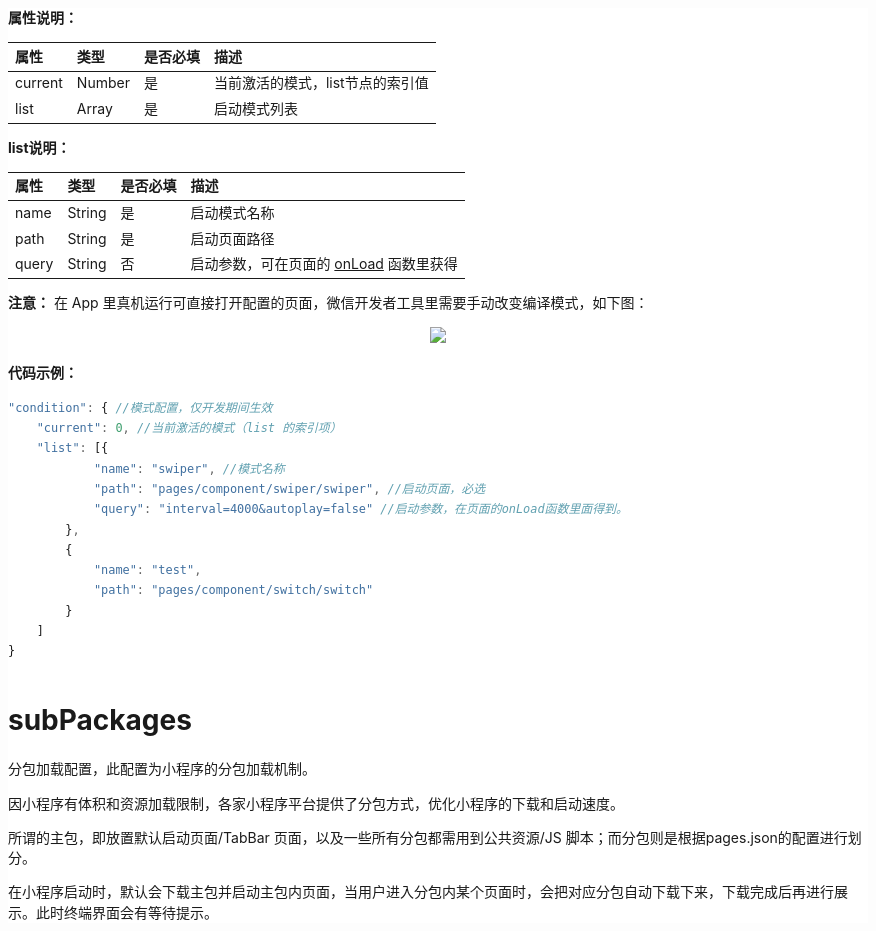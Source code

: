**属性说明：**

|属性|类型|是否必填|描述|
|:-|:-|:-|:-|
|current|Number|是|当前激活的模式，list节点的索引值|
|list|Array|是|启动模式列表|

**list说明：**

|属性|类型|是否必填|描述|
|:-|:-|:-|:-|
|name|String|是|启动模式名称|
|path|String|是|启动页面路径|
|query|String|否|启动参数，可在页面的 [onLoad](use?id=页面生命周期) 函数里获得|

**注意：** 在 App 里真机运行可直接打开配置的页面，微信开发者工具里需要手动改变编译模式，如下图：

<div style="text-align:center;">
	<img src="//img-cdn-qiniu.dcloud.net.cn/uniapp/doc/condition.png" />
</div>

**代码示例：**

```javascript
"condition": { //模式配置，仅开发期间生效
	"current": 0, //当前激活的模式（list 的索引项）
	"list": [{
			"name": "swiper", //模式名称
			"path": "pages/component/swiper/swiper", //启动页面，必选
			"query": "interval=4000&autoplay=false" //启动参数，在页面的onLoad函数里面得到。
		},
		{
			"name": "test",
			"path": "pages/component/switch/switch"
		}
	]
}
```

# subPackages

分包加载配置，此配置为小程序的分包加载机制。

因小程序有体积和资源加载限制，各家小程序平台提供了分包方式，优化小程序的下载和启动速度。

所谓的主包，即放置默认启动页面/TabBar 页面，以及一些所有分包都需用到公共资源/JS 脚本；而分包则是根据pages.json的配置进行划分。

在小程序启动时，默认会下载主包并启动主包内页面，当用户进入分包内某个页面时，会把对应分包自动下载下来，下载完成后再进行展示。此时终端界面会有等待提示。
